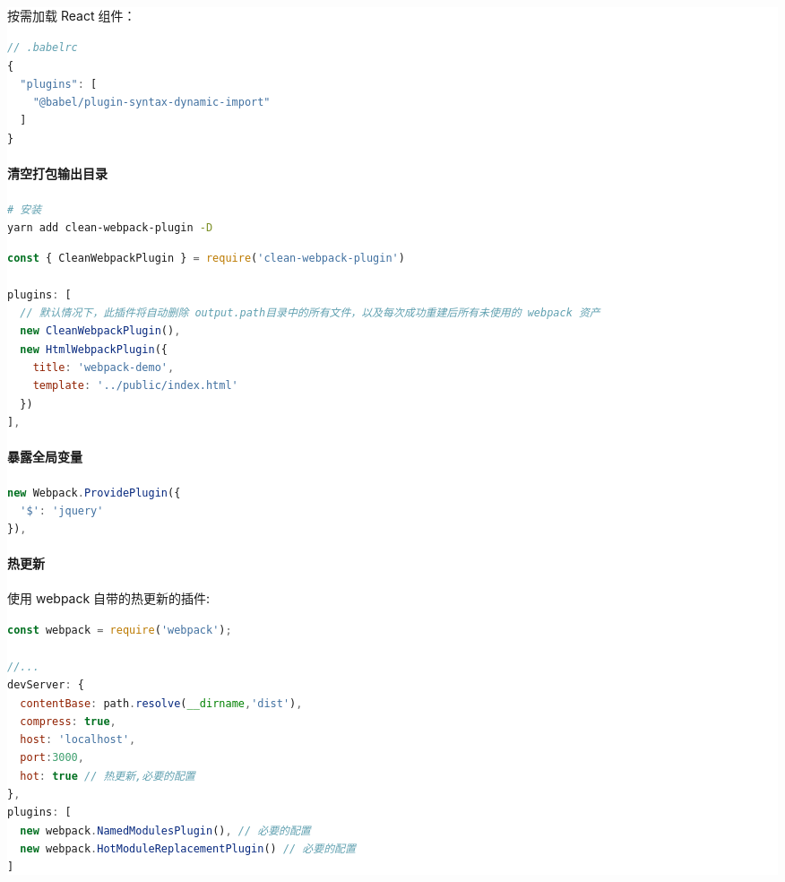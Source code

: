 按需加载 React 组件：

``` js
// .babelrc
{
  "plugins": [
    "@babel/plugin-syntax-dynamic-import"
  ]
}
```

#### 清空打包输出目录

``` bash
# 安装
yarn add clean-webpack-plugin -D
```

``` js
const { CleanWebpackPlugin } = require('clean-webpack-plugin')

plugins: [ 
  // 默认情况下，此插件将自动删除 output.path目录中的所有文件，以及每次成功重建后所有未使用的 webpack 资产
  new CleanWebpackPlugin(), 
  new HtmlWebpackPlugin({ 
    title: 'webpack-demo', 
    template: '../public/index.html'
  }) 
],
```

#### 暴露全局变量

``` js
new Webpack.ProvidePlugin({
  '$': 'jquery'
}),
```

#### 热更新

使用 webpack 自带的热更新的插件:

``` js
const webpack = require('webpack');

//...
devServer: {
  contentBase: path.resolve(__dirname,'dist'),
  compress: true,
  host: 'localhost',   
  port:3000,
  hot: true // 热更新,必要的配置
},
plugins: [
  new webpack.NamedModulesPlugin(), // 必要的配置
  new webpack.HotModuleReplacementPlugin() // 必要的配置
]
```
